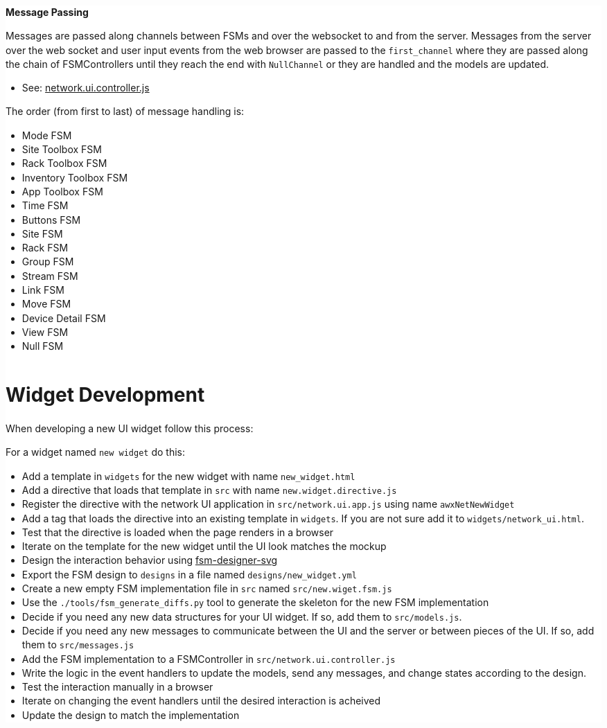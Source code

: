 **Message Passing**

Messages are passed along channels between FSMs and over the websocket to and
from the server. Messages from the server over the web socket and user input
events from the web browser are passed to the `first_channel` where they are
passed along the chain of FSMControllers until they reach the end with
`NullChannel` or they are handled and the models are updated.

* See: [network.ui.controller.js](network.ui.controller.js#L115)

The order (from first to last) of message handling is:

* Mode FSM
* Site Toolbox FSM
* Rack Toolbox FSM
* Inventory Toolbox FSM
* App Toolbox FSM
* Time FSM
* Buttons FSM
* Site FSM
* Rack FSM
* Group FSM
* Stream FSM
* Link FSM
* Move FSM
* Device Detail FSM
* View FSM
* Null FSM


Widget Development
==================

When developing a new UI widget follow this process:

For a widget named `new widget` do this:

* Add a template in `widgets` for the new widget with name `new_widget.html`
* Add a directive that loads that template in `src` with name `new.widget.directive.js`
* Register the directive with the network UI application in `src/network.ui.app.js` using name `awxNetNewWidget`
* Add a tag that loads the directive into an existing template in `widgets`.  If you are not sure add it to `widgets/network_ui.html`.
* Test that the directive is loaded when the page renders in a browser
* Iterate on the template for the new widget until the UI look matches the mockup
* Design the interaction behavior using [fsm-designer-svg](https://github.com/benthomasson/fsm-designer-svg)
* Export the FSM design to `designs` in a file named `designs/new_widget.yml`
* Create a new empty FSM implementation file in `src` named `src/new.wiget.fsm.js`
* Use the `./tools/fsm_generate_diffs.py` tool to generate the skeleton for the new FSM implementation
* Decide if you need any new data structures for your UI widget. If so, add them to `src/models.js`.
* Decide if you need any new messages to communicate between the UI and the server or between pieces of the UI.
  If so, add them to `src/messages.js`
* Add the FSM implementation to a FSMController in `src/network.ui.controller.js`
* Write the logic in the event handlers to update the models, send any messages, and change states according to the design.
* Test the interaction manually in a browser
* Iterate on changing the event handlers until the desired interaction is acheived
* Update the design to match the implementation
